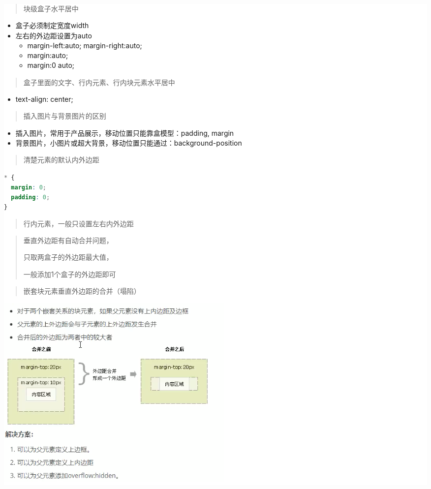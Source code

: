 > 块级盒子水平居中

- 盒子必须制定宽度width
- 左右的外边距设置为auto
  - margin-left:auto; margin-right:auto;
  - margin:auto;
  - margin:0 auto;

> 盒子里面的文字、行内元素、行内块元素水平居中

- text-align: center;

> 插入图片与背景图片的区别

- 插入图片，常用于产品展示，移动位置只能靠盒模型：padding, margin
- 背景图片，小图片或超大背景，移动位置只能通过：background-position

> 清楚元素的默认内外边距

```css
* {
  margin: 0;
  padding: 0;
}
```

> 行内元素，一般只设置左右内外边距

> 垂直外边距有自动合并问题，
>
> 只取两盒子的外边距最大值，
>
> 一般添加1个盒子的外边距即可

> 嵌套块元素垂直外边距的合并（塌陷）

![margin-horizontal](./img/margin-horizontal.png)
